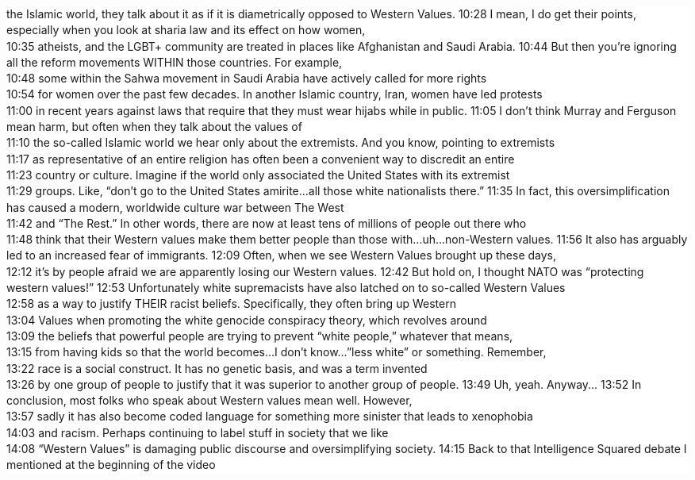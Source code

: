 the Islamic world, they talk about it as if  it is diametrically opposed to Western Values.
10:28
I mean, I do get their points, especially when you  look at sharia law and its effect on how women,  
10:35
atheists, and the LGBT+ community are treated  in places like Afghanistan and Saudi Arabia.
10:44
But then you’re ignoring all the reform  movements WITHIN those countries. For example,  
10:48
some within the Sahwa movement in Saudi  Arabia have actively called for more rights  
10:54
for women over the past few decades. In another  Islamic country, Iran, women have led protests  
11:00
in recent years against laws that require  that they must wear hijabs while in public.
11:05
I don’t think Murray and Ferguson mean harm,  but often when they talk about the values of  
11:10
the so-called Islamic world we hear only about the  extremists. And you know, pointing to extremists  
11:17
as representative of an entire religion has often  been a convenient way to discredit an entire  
11:23
country or culture. Imagine if the world only  associated the United States with its extremist  
11:29
groups. Like, “don’t go to the United States  amirite...all those white nationalists there.”
11:35
In fact, this oversimplification has caused a  modern, worldwide culture war between The West  
11:42
and “The Rest.” In other words, there are now at  least tens of millions of people out there who  
11:48
think that their Western values make them better  people than those with...uh...non-Western values.
11:56
It also has arguably led to an  increased fear of immigrants.
12:09
Often, when we see Western  Values brought up these days,  
12:12
it’s by people afraid we are  apparently losing our Western values.
12:42
But hold on, I thought NATO was  “protecting western values!”
12:53
Unfortunately white supremacists have also  latched on to so-called Western Values  
12:58
as a way to justify THEIR racist beliefs.  Specifically, they often bring up Western  
13:04
Values when promoting the white genocide  conspiracy theory, which revolves around  
13:09
the beliefs that powerful people are trying to  prevent “white people,” whatever that means,  
13:15
from having kids so that the world becomes...I  don’t know…”less white” or something. Remember,  
13:22
race is a social construct. It has no  genetic basis, and was a term invented  
13:26
by one group of people to justify that it  was superior to another group of people.
13:49
Uh, yeah. Anyway...
13:52
In conclusion, most folks who speak  about Western values mean well. However,  
13:57
sadly it has also become coded language for  something more sinister that leads to xenophobia  
14:03
and racism. Perhaps continuing to  label stuff in society that we like  
14:08
“Western Values” is damaging public  discourse and oversimplifying society.
14:15
Back to that Intelligence Squared debate  I mentioned at the beginning of the video  